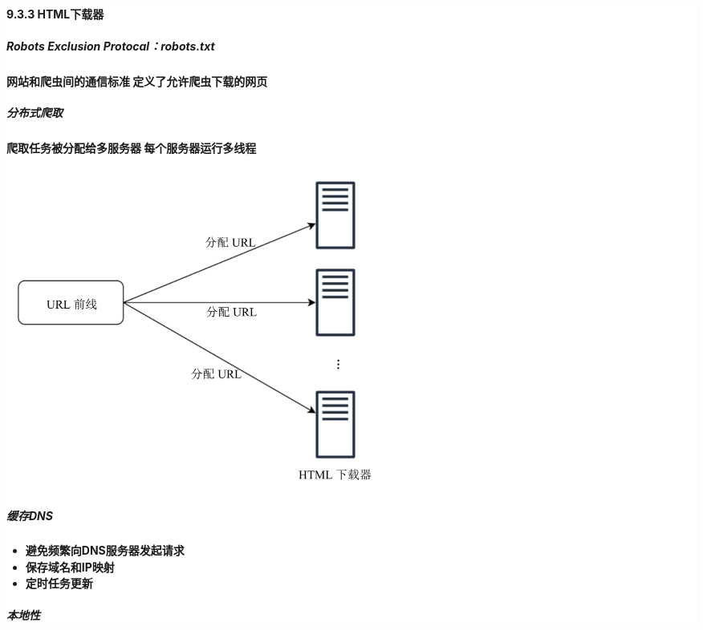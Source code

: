 #### 9.3.3 HTML下载器

##### Robots Exclusion Protocal：robots.txt

**网站和爬虫间的通信标准 定义了允许爬虫下载的网页**

##### 分布式爬取

**爬取任务被分配给多服务器 每个服务器运行多线程**

<img src="./asset/9-9.jpeg" alt="9-9" style="zoom:50%;" />

##### 缓存DNS

- **避免频繁向DNS服务器发起请求**
- **保存域名和IP映射**
- **定时任务更新**

##### 本地性
